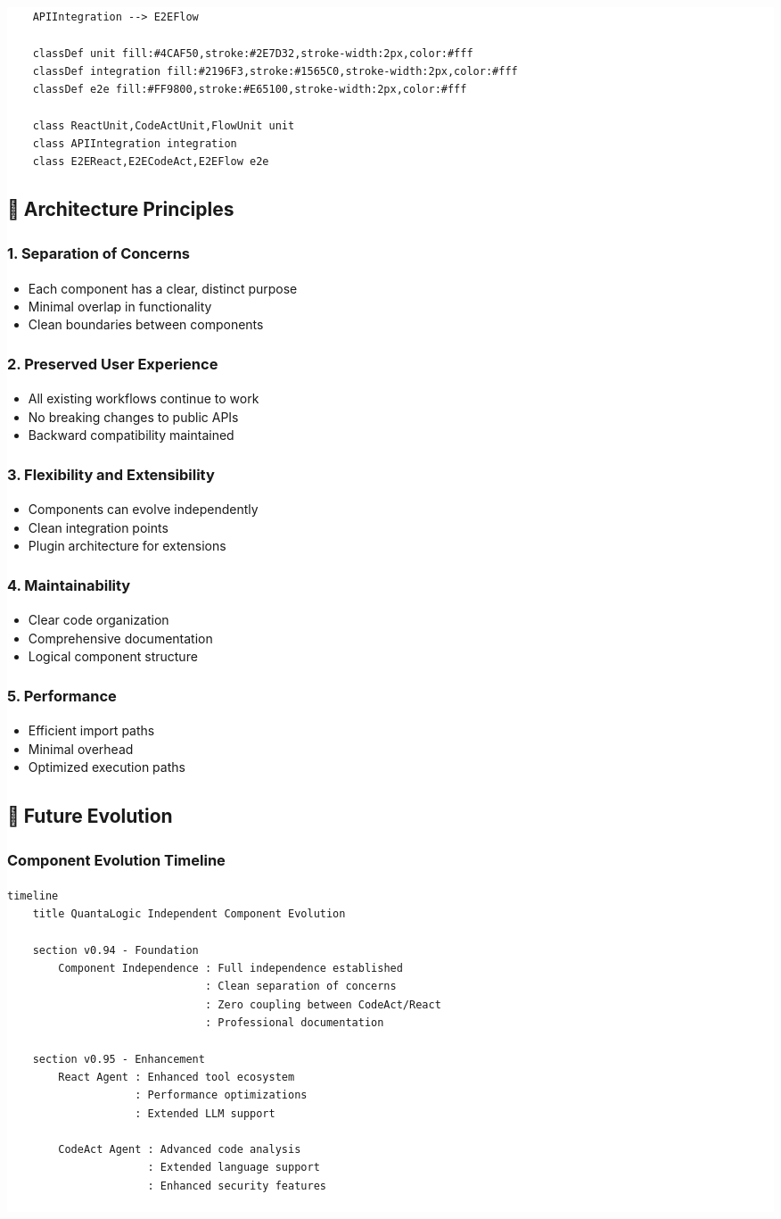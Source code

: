 ```mermaid
    APIIntegration --> E2EFlow
    
    classDef unit fill:#4CAF50,stroke:#2E7D32,stroke-width:2px,color:#fff
    classDef integration fill:#2196F3,stroke:#1565C0,stroke-width:2px,color:#fff
    classDef e2e fill:#FF9800,stroke:#E65100,stroke-width:2px,color:#fff
    
    class ReactUnit,CodeActUnit,FlowUnit unit
    class APIIntegration integration
    class E2EReact,E2ECodeAct,E2EFlow e2e
```

## 🎯 Architecture Principles

### 1. **Separation of Concerns**
- Each component has a clear, distinct purpose
- Minimal overlap in functionality
- Clean boundaries between components

### 2. **Preserved User Experience**
- All existing workflows continue to work
- No breaking changes to public APIs
- Backward compatibility maintained

### 3. **Flexibility and Extensibility**
- Components can evolve independently
- Clean integration points
- Plugin architecture for extensions

### 4. **Maintainability**
- Clear code organization
- Comprehensive documentation
- Logical component structure

### 5. **Performance**
- Efficient import paths
- Minimal overhead
- Optimized execution paths

## 🚀 Future Evolution

### Component Evolution Timeline

```mermaid
timeline
    title QuantaLogic Independent Component Evolution
    
    section v0.94 - Foundation
        Component Independence : Full independence established
                               : Clean separation of concerns  
                               : Zero coupling between CodeAct/React
                               : Professional documentation
    
    section v0.95 - Enhancement
        React Agent : Enhanced tool ecosystem
                    : Performance optimizations
                    : Extended LLM support
        
        CodeAct Agent : Advanced code analysis
                      : Extended language support
                      : Enhanced security features
        
```